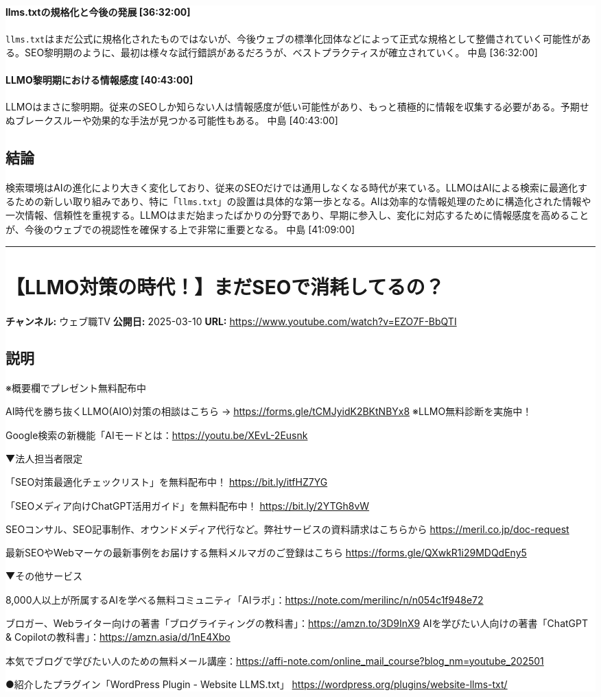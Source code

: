 #### llms.txtの規格化と今後の発展 [36:32:00]
`llms.txt`はまだ公式に規格化されたものではないが、今後ウェブの標準化団体などによって正式な規格として整備されていく可能性がある。SEO黎明期のように、最初は様々な試行錯誤があるだろうが、ベストプラクティスが確立されていく。 中島 [36:32:00]

#### LLMO黎明期における情報感度 [40:43:00]
LLMOはまさに黎明期。従来のSEOしか知らない人は情報感度が低い可能性があり、もっと積極的に情報を収集する必要がある。予期せぬブレークスルーや効果的な手法が見つかる可能性もある。 中島 [40:43:00]

## 結論
検索環境はAIの進化により大きく変化しており、従来のSEOだけでは通用しなくなる時代が来ている。LLMOはAIによる検索に最適化するための新しい取り組みであり、特に「`llms.txt`」の設置は具体的な第一歩となる。AIは効率的な情報処理のために構造化された情報や一次情報、信頼性を重視する。LLMOはまだ始まったばかりの分野であり、早期に参入し、変化に対応するために情報感度を高めることが、今後のウェブでの視認性を確保する上で非常に重要となる。 中島 [41:09:00]

---

# 【LLMO対策の時代！】まだSEOで消耗してるの？

**チャンネル:** ウェブ職TV
**公開日:** 2025-03-10
**URL:** https://www.youtube.com/watch?v=EZO7F-BbQTI

## 説明

※概要欄でプレゼント無料配布中

AI時代を勝ち抜くLLMO(AIO)対策の相談はこちら →  https://forms.gle/tCMJyidK2BKtNBYx8
※LLMO無料診断を実施中！

Google検索の新機能「AIモードとは：https://youtu.be/XEvL-2Eusnk

▼法人担当者限定

「SEO対策最適化チェックリスト」を無料配布中！
https://bit.ly/itfHZ7YG

「SEOメディア向けChatGPT活用ガイド」を無料配布中！
https://bit.ly/2YTGh8vW

SEOコンサル、SEO記事制作、オウンドメディア代行など。弊社サービスの資料請求はこちらから
https://meril.co.jp/doc-request

最新SEOやWebマーケの最新事例をお届けする無料メルマガのご登録はこちら
https://forms.gle/QXwkR1i29MDQdEny5

▼その他サービス

8,000人以上が所属するAIを学べる無料コミュニティ「AIラボ」：https://note.com/merilinc/n/n054c1f948e72

ブロガー、Webライター向けの著書「ブログライティングの教科書」：https://amzn.to/3D9InX9
AIを学びたい人向けの著書「ChatGPT & Copilotの教科書」：https://amzn.asia/d/1nE4Xbo

本気でブログで学びたい人のための無料メール講座：https://affi-note.com/online_mail_course?blog_nm=youtube_202501

●紹介したプラグイン「WordPress Plugin - Website LLMS.txt」
https://wordpress.org/plugins/website-llms-txt/
